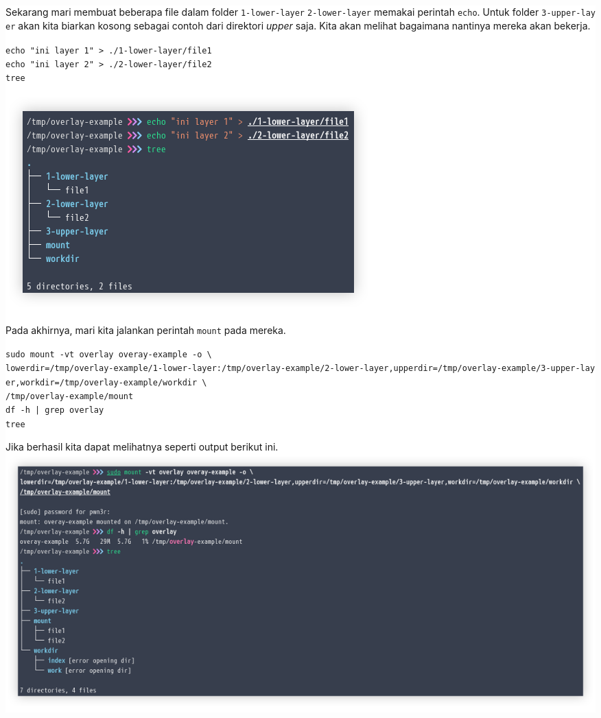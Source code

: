 Sekarang mari membuat beberapa file dalam folder `1-lower-layer` `2-lower-layer` memakai perintah `echo`. Untuk folder `3-upper-layer` akan kita biarkan kosong sebagai contoh dari direktori _upper_ saja. Kita akan melihat bagaimana nantinya mereka akan bekerja.

```shell
echo "ini layer 1" > ./1-lower-layer/file1
echo "ini layer 2" > ./2-lower-layer/file2
tree
```
![Membuat file pada direktori _lower_](membuat-file-lower.png "Membuat file pada direktori _lower_")

Pada akhirnya, mari kita jalankan perintah `mount` pada mereka.

```shell
sudo mount -vt overlay overay-example -o \
lowerdir=/tmp/overlay-example/1-lower-layer:/tmp/overlay-example/2-lower-layer,upperdir=/tmp/overlay-example/3-upper-layer,workdir=/tmp/overlay-example/workdir \
/tmp/overlay-example/mount
df -h | grep overlay
tree
```

Jika berhasil kita dapat melihatnya seperti output berikut ini.
![Mounting Overlay](mounting-overlay.png "Mounting Overlay")
